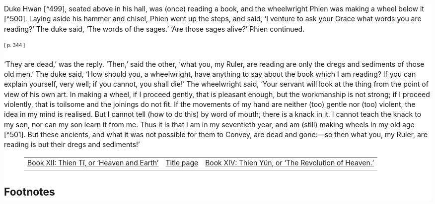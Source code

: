 Duke Hwan [^499], seated above in his hall, was (once) reading a book, and the wheelwright Phien was making a wheel below it [^500]. Laying aside his hammer and chisel, Phien went up the steps, and said, ‘I venture to ask your Grace what words you are reading?’ The duke said, ‘The words of the sages.’ ‘Are those sages alive?’ Phien continued.

<span id="p344"><sup><small>[ p. 344 ]</small></sup></span>

‘They are dead,’ was the reply. ‘Then,’ said the other, ‘what you, my Ruler, are reading are only the dregs and sediments of those old men.’ The duke said, ‘How should you, a wheelwright, have anything to say about the book which I am reading? If you can explain yourself, very well; if you cannot, you shall die!’ The wheelwright said, ‘Your servant will look at the thing from the point of view of his own art. In making a wheel, if I proceed gently, that is pleasant enough, but the workmanship is not strong; if I proceed violently, that is toilsome and the joinings do not fit. If the movements of my hand are neither (too) gentle nor (too) violent, the idea in my mind is realised. But I cannot tell (how to do this) by word of mouth; there is a knack in it. I cannot teach the knack to my son, nor can my son learn it from me. Thus it is that I am in my seventieth year, and am (still) making wheels in my old age [^501]. But these ancients, and what it was not possible for them to Convey, are dead and gone:—so then what you, my Ruler, are reading is but their dregs and sediments!’



<figure class="table chapter-navigator">
  <table>
    <tbody>
      <tr>
        <td>
        <a href="/en/book/Taoism/Taoist_texts_vol_1/Kwang_dze_Book_12">
          <span class="mdi mdi-arrow-left-drop-circle"></span><span class="pl-2">Book XII: Thien Tî, or ‘Heaven and Earth’</span>
        </a>
        </td>
        <td>
        <a href="/en/book/Taoism/Taoist_texts_vol_1">
          <span class="mdi mdi-book-open-variant"></span><span class="pl-2">Title page</span>
        </a>
        </td>
        <td>
        <a href="/en/book/Taoism/Taoist_texts_vol_1/Kwang_dze_Book_14">
          <span class="pr-2">Book XIV: Thien Yün, or ‘The Revolution of Heaven.’</span><span class="mdi mdi-arrow-right-drop-circle"></span>
        </a>
        </td>
      </tr>
    </tbody>
  </table>
</figure>

## Footnotes

[^519]: 330:1 See pp. [144](Kwang_dze_Intro#p144), [145](Kwang_dze_Intro#p145).

[^520]: 330:2 That is, its operation is universal. The Chinese critics generally explain ‘accumulation’ here by ‘rest,’ which is not quite the idea.

[^521]: 330:3 Such is the meaning here of the ![](/image/book/Taoism/Taoist_texts_vol_1/33000.jpg) as in the Tâo Teh King, chaps. 2, 8, and often.

[^522]: 331:1 ![](/image/book/Taoism/Taoist_texts_vol_1/33100.jpg) here, is contracted in many editions into ![](/image/book/Taoism/Taoist_texts_vol_1/33101.jpg) which some have mistaken for ![](/image/book/Taoism/Taoist_texts_vol_1/33102.jpg).

[^523]: 331:2 Such are the natural characteristics of the Tâoistic mind.

[^524]: 331:3 Implying cessation from all thought and purpose.

[^525]: 332:1 Compare in Bk. VI, pars. 13 and 7.


[^526]: 332:2 They do not cease to be, but only become transformed or changed.
[^527]: 333:1 I suppose that from ‘It is said’ to this is all quotation, but from what book we do not know.
[^528]: 333:2 ‘The virtue,’ or attribute; = the way.
[^529]: 334:1 ‘Three hosts’ constituted the military force of one of the largest states.
[^530]: 334:2 The bow, the club, the spear, the lance, the javelin. Other p. 335 enumerations of them are given. See the ‘Officers of Kâu,’ Bk. XXXII.
[^531]: 335:1 Branding, cutting off the nose, cutting off the feet, castration, death.
[^532]: 335:2 I read here ![](/image/book/Taoism/Taoist_texts_vol_1/33500.jpg) (not ![](/image/book/Taoism/Taoist_texts_vol_1/33501.jpg)) ![](/image/book/Taoism/Taoist_texts_vol_1/33502.jpg).
[^533]: 336:1 The meaning, probably, is ‘spontaneity.’
[^534]: 337:1 We cannot tell what book or books.
[^535]: 338:1 So, in the ‘Spring and Autumn’ Chronicle, the rightful reigning sovereign is ordinarily designated, 'Heaven's King.' It is not a Tâoistic mode of speaking of him.
[^536]: 338:2 It is supposed that Confucius, disappointed by his want of p. 339 success, wished to deposit the writings or books which he prized so much in the Royal Library, that they might not be lost, and be available for some future teacher, more fortunate than himself.
[^537]: 339:1 The name of the Royal Library ( ![](/image/book/Taoism/Taoist_texts_vol_1/33900.jpg)); meaning, perhaps, ‘Approved.’
[^538]: 339:2 That is, help him to get his books deposited in the Library.
[^539]: 339:3 Meaning, perhaps, the ‘Spring and Autumn,’ containing a chronicle of twelve marquises of Lû. We know of no collection in the time of Confucius which could be styled the ‘Twelve Classics.’
[^540]: 339:4 ![](/image/book/Taoism/Taoist_texts_vol_1/33901.jpg) is to be read shui.
[^541]: 340:1 The unselfishness was not spontaneous.
[^542]: 340:2 We know nothing of this personage, but what is related here; nor does the whole paragraph serve to advance the argument of the Book.
[^543]: 341:1 These seem strange charges to bring against Lâo-dze, and no light is thrown on them from other sources.
[^544]: 341:2 The change had been produced by the demeanour of Lâo-dze; the other could not tell how. Other explanations of the question are given by some of the critics.
[^545]: 341:3 Compare in the first paragraph of Book VII.
[^546]: 342:1 No doubt, Lao-dze. In the ‘Complete Works of the Ten Philosophers,’ the text is ![](/image/book/Taoism/Taoist_texts_vol_1/34200.jpg) and not ![](/image/book/Taoism/Taoist_texts_vol_1/34201.jpg).
[^547]: 343:1 No doubt, duke Hwan of Khî, the first of the five presiding chiefs of the Kâu dynasty.
[^548]: 343:2 See in Mencius I, i, vii, 4 a similar reference to the hall and the courtyard below it.
[^549]: 344:1 Compare the story in Book III about the ruler Wän-hui and his butcher; and other passages.